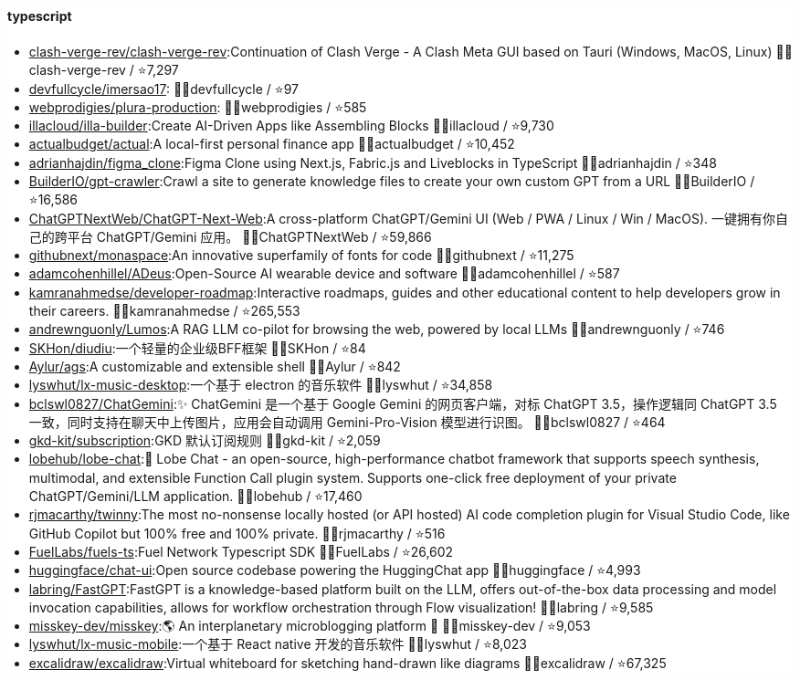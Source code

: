 #### typescript
* [clash-verge-rev/clash-verge-rev](https://github.com/clash-verge-rev/clash-verge-rev):Continuation of Clash Verge - A Clash Meta GUI based on Tauri (Windows, MacOS, Linux) 🧑‍💻clash-verge-rev / ⭐7,297
* [devfullcycle/imersao17](https://github.com/devfullcycle/imersao17): 🧑‍💻devfullcycle / ⭐97
* [webprodigies/plura-production](https://github.com/webprodigies/plura-production): 🧑‍💻webprodigies / ⭐585
* [illacloud/illa-builder](https://github.com/illacloud/illa-builder):Create AI-Driven Apps like Assembling Blocks 🧑‍💻illacloud / ⭐9,730
* [actualbudget/actual](https://github.com/actualbudget/actual):A local-first personal finance app 🧑‍💻actualbudget / ⭐10,452
* [adrianhajdin/figma_clone](https://github.com/adrianhajdin/figma_clone):Figma Clone using Next.js, Fabric.js and Liveblocks in TypeScript 🧑‍💻adrianhajdin / ⭐348
* [BuilderIO/gpt-crawler](https://github.com/BuilderIO/gpt-crawler):Crawl a site to generate knowledge files to create your own custom GPT from a URL 🧑‍💻BuilderIO / ⭐16,586
* [ChatGPTNextWeb/ChatGPT-Next-Web](https://github.com/ChatGPTNextWeb/ChatGPT-Next-Web):A cross-platform ChatGPT/Gemini UI (Web / PWA / Linux / Win / MacOS). 一键拥有你自己的跨平台 ChatGPT/Gemini 应用。 🧑‍💻ChatGPTNextWeb / ⭐59,866
* [githubnext/monaspace](https://github.com/githubnext/monaspace):An innovative superfamily of fonts for code 🧑‍💻githubnext / ⭐11,275
* [adamcohenhillel/ADeus](https://github.com/adamcohenhillel/ADeus):Open-Source AI wearable device and software 🧑‍💻adamcohenhillel / ⭐587
* [kamranahmedse/developer-roadmap](https://github.com/kamranahmedse/developer-roadmap):Interactive roadmaps, guides and other educational content to help developers grow in their careers. 🧑‍💻kamranahmedse / ⭐265,553
* [andrewnguonly/Lumos](https://github.com/andrewnguonly/Lumos):A RAG LLM co-pilot for browsing the web, powered by local LLMs 🧑‍💻andrewnguonly / ⭐746
* [SKHon/diudiu](https://github.com/SKHon/diudiu):一个轻量的企业级BFF框架 🧑‍💻SKHon / ⭐84
* [Aylur/ags](https://github.com/Aylur/ags):A customizable and extensible shell 🧑‍💻Aylur / ⭐842
* [lyswhut/lx-music-desktop](https://github.com/lyswhut/lx-music-desktop):一个基于 electron 的音乐软件 🧑‍💻lyswhut / ⭐34,858
* [bclswl0827/ChatGemini](https://github.com/bclswl0827/ChatGemini):✨ ChatGemini 是一个基于 Google Gemini 的网页客户端，对标 ChatGPT 3.5，操作逻辑同 ChatGPT 3.5 一致，同时支持在聊天中上传图片，应用会自动调用 Gemini-Pro-Vision 模型进行识图。 🧑‍💻bclswl0827 / ⭐464
* [gkd-kit/subscription](https://github.com/gkd-kit/subscription):GKD 默认订阅规则 🧑‍💻gkd-kit / ⭐2,059
* [lobehub/lobe-chat](https://github.com/lobehub/lobe-chat):🤖 Lobe Chat - an open-source, high-performance chatbot framework that supports speech synthesis, multimodal, and extensible Function Call plugin system. Supports one-click free deployment of your private ChatGPT/Gemini/LLM application. 🧑‍💻lobehub / ⭐17,460
* [rjmacarthy/twinny](https://github.com/rjmacarthy/twinny):The most no-nonsense locally hosted (or API hosted) AI code completion plugin for Visual Studio Code, like GitHub Copilot but 100% free and 100% private. 🧑‍💻rjmacarthy / ⭐516
* [FuelLabs/fuels-ts](https://github.com/FuelLabs/fuels-ts):Fuel Network Typescript SDK 🧑‍💻FuelLabs / ⭐26,602
* [huggingface/chat-ui](https://github.com/huggingface/chat-ui):Open source codebase powering the HuggingChat app 🧑‍💻huggingface / ⭐4,993
* [labring/FastGPT](https://github.com/labring/FastGPT):FastGPT is a knowledge-based platform built on the LLM, offers out-of-the-box data processing and model invocation capabilities, allows for workflow orchestration through Flow visualization! 🧑‍💻labring / ⭐9,585
* [misskey-dev/misskey](https://github.com/misskey-dev/misskey):🌎 An interplanetary microblogging platform 🚀 🧑‍💻misskey-dev / ⭐9,053
* [lyswhut/lx-music-mobile](https://github.com/lyswhut/lx-music-mobile):一个基于 React native 开发的音乐软件 🧑‍💻lyswhut / ⭐8,023
* [excalidraw/excalidraw](https://github.com/excalidraw/excalidraw):Virtual whiteboard for sketching hand-drawn like diagrams 🧑‍💻excalidraw / ⭐67,325
